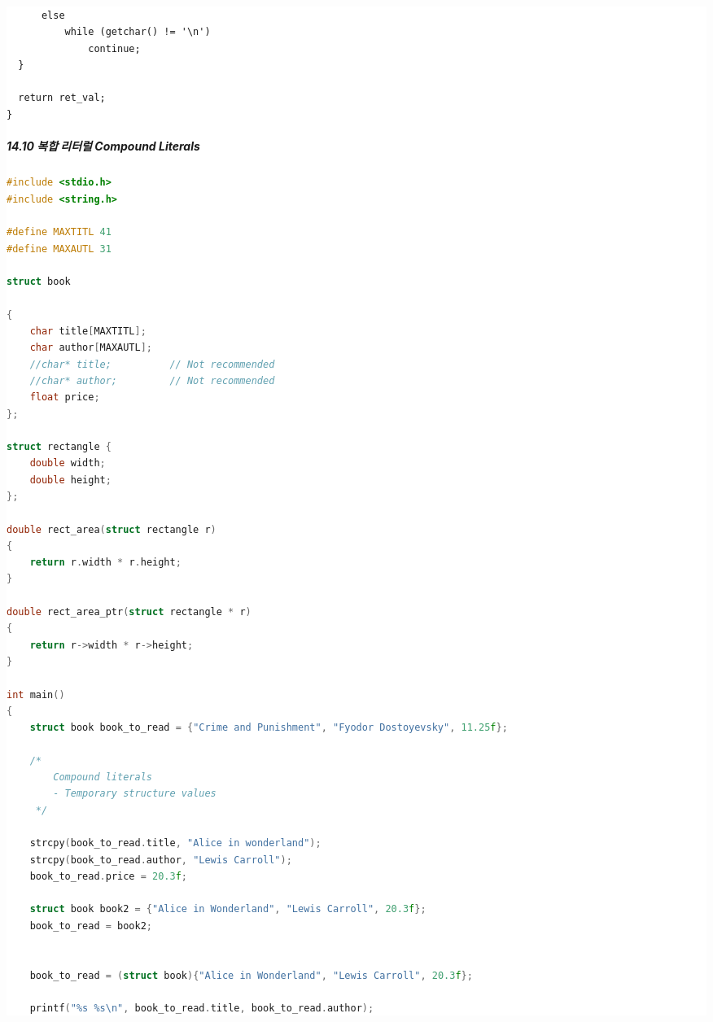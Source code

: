   ```
        else
            while (getchar() != '\n')
                continue;
    }
    
    return ret_val;
}
```



##### 14.10 복합 리터럴 Compound Literals

```c
#include <stdio.h>
#include <string.h>

#define MAXTITL 41
#define MAXAUTL 31

struct book

{
    char title[MAXTITL];
    char author[MAXAUTL];
    //char* title;          // Not recommended
    //char* author;         // Not recommended
    float price;
};

struct rectangle {
    double width;
    double height;
};

double rect_area(struct rectangle r)
{
    return r.width * r.height;
}

double rect_area_ptr(struct rectangle * r)
{
    return r->width * r->height;
}

int main()
{
    struct book book_to_read = {"Crime and Punishment", "Fyodor Dostoyevsky", 11.25f};
    
    /*
        Compound literals
        - Temporary structure values
     */
    
    strcpy(book_to_read.title, "Alice in wonderland");
    strcpy(book_to_read.author, "Lewis Carroll");
    book_to_read.price = 20.3f;
    
    struct book book2 = {"Alice in Wonderland", "Lewis Carroll", 20.3f};
    book_to_read = book2;
    
    
    book_to_read = (struct book){"Alice in Wonderland", "Lewis Carroll", 20.3f};
    
    printf("%s %s\n", book_to_read.title, book_to_read.author);
```